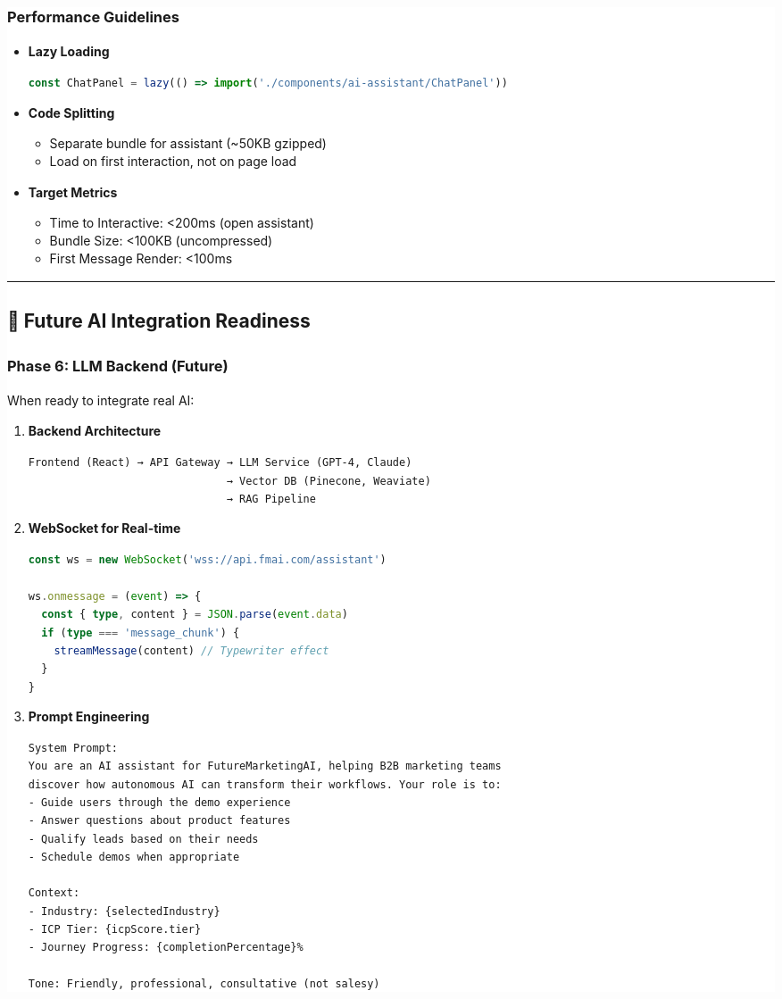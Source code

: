 ### Performance Guidelines

- **Lazy Loading**

  ```typescript
  const ChatPanel = lazy(() => import('./components/ai-assistant/ChatPanel'))
  ```

- **Code Splitting**
  - Separate bundle for assistant (~50KB gzipped)
  - Load on first interaction, not on page load

- **Target Metrics**
  - Time to Interactive: <200ms (open assistant)
  - Bundle Size: <100KB (uncompressed)
  - First Message Render: <100ms

---

## 🚀 Future AI Integration Readiness

### Phase 6: LLM Backend (Future)

When ready to integrate real AI:

1. **Backend Architecture**

   ```
   Frontend (React) → API Gateway → LLM Service (GPT-4, Claude)
                                  → Vector DB (Pinecone, Weaviate)
                                  → RAG Pipeline
   ```

2. **WebSocket for Real-time**

   ```typescript
   const ws = new WebSocket('wss://api.fmai.com/assistant')

   ws.onmessage = (event) => {
     const { type, content } = JSON.parse(event.data)
     if (type === 'message_chunk') {
       streamMessage(content) // Typewriter effect
     }
   }
   ```

3. **Prompt Engineering**

   ```
   System Prompt:
   You are an AI assistant for FutureMarketingAI, helping B2B marketing teams
   discover how autonomous AI can transform their workflows. Your role is to:
   - Guide users through the demo experience
   - Answer questions about product features
   - Qualify leads based on their needs
   - Schedule demos when appropriate

   Context:
   - Industry: {selectedIndustry}
   - ICP Tier: {icpScore.tier}
   - Journey Progress: {completionPercentage}%

   Tone: Friendly, professional, consultative (not salesy)
   ```
